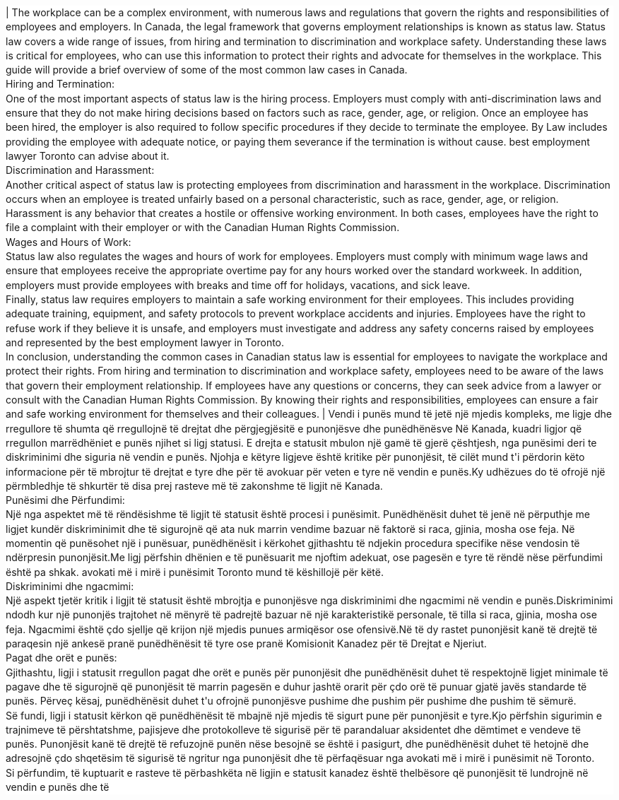 | The workplace can be a complex environment, with numerous laws and regulations that govern the rights and responsibilities of employees and employers. In Canada, the legal framework that governs employment relationships is known as status law. Status law covers a wide range of issues, from hiring and termination to discrimination and workplace safety. Understanding these laws is critical for employees, who can use this information to protect their rights and advocate for themselves in the workplace. This guide will provide a brief overview of some of the most common law cases in Canada.<br/>Hiring and Termination:<br/>One of the most important aspects of status law is the hiring process. Employers must comply with anti-discrimination laws and ensure that they do not make hiring decisions based on factors such as race, gender, age, or religion. Once an employee has been hired, the employer is also required to follow specific procedures if they decide to terminate the employee. By Law includes providing the employee with adequate notice, or paying them severance if the termination is without cause. best employment lawyer Toronto can advise about it.<br/>Discrimination and Harassment:<br/>Another critical aspect of status law is protecting employees from discrimination and harassment in the workplace. Discrimination occurs when an employee is treated unfairly based on a personal characteristic, such as race, gender, age, or religion. Harassment is any behavior that creates a hostile or offensive working environment. In both cases, employees have the right to file a complaint with their employer or with the Canadian Human Rights Commission.<br/>Wages and Hours of Work:<br/>Status law also regulates the wages and hours of work for employees. Employers must comply with minimum wage laws and ensure that employees receive the appropriate overtime pay for any hours worked over the standard workweek. In addition, employers must provide employees with breaks and time off for holidays, vacations, and sick leave.<br/>Finally, status law requires employers to maintain a safe working environment for their employees. This includes providing adequate training, equipment, and safety protocols to prevent workplace accidents and injuries. Employees have the right to refuse work if they believe it is unsafe, and employers must investigate and address any safety concerns raised by employees and represented by the best employment lawyer in Toronto.<br/>In conclusion, understanding the common cases in Canadian status law is essential for employees to navigate the workplace and protect their rights. From hiring and termination to discrimination and workplace safety, employees need to be aware of the laws that govern their employment relationship. If employees have any questions or concerns, they can seek advice from a lawyer or consult with the Canadian Human Rights Commission. By knowing their rights and responsibilities, employees can ensure a fair and safe working environment for themselves and their colleagues. | Vendi i punës mund të jetë një mjedis kompleks, me ligje dhe rregullore të shumta që rregullojnë të drejtat dhe përgjegjësitë e punonjësve dhe punëdhënësve Në Kanada, kuadri ligjor që rregullon marrëdhëniet e punës njihet si ligj statusi. E drejta e statusit mbulon një gamë të gjerë çështjesh, nga punësimi deri te diskriminimi dhe siguria në vendin e punës. Njohja e këtyre ligjeve është kritike për punonjësit, të cilët mund t'i përdorin këto informacione për të mbrojtur të drejtat e tyre dhe për të avokuar për veten e tyre në vendin e punës.Ky udhëzues do të ofrojë një përmbledhje të shkurtër të disa prej rasteve më të zakonshme të ligjit në Kanada.<br/>Punësimi dhe Përfundimi:<br/>Një nga aspektet më të rëndësishme të ligjit të statusit është procesi i punësimit. Punëdhënësit duhet të jenë në përputhje me ligjet kundër diskriminimit dhe të sigurojnë që ata nuk marrin vendime bazuar në faktorë si raca, gjinia, mosha ose feja. Në momentin që punësohet një i punësuar, punëdhënësit i kërkohet gjithashtu të ndjekin procedura specifike nëse vendosin të ndërpresin punonjësit.Me ligj përfshin dhënien e të punësuarit me njoftim adekuat, ose pagesën e tyre të rëndë nëse përfundimi është pa shkak. avokati më i mirë i punësimit Toronto mund të këshillojë për këtë.<br/>Diskriminimi dhe ngacmimi:<br/>Një aspekt tjetër kritik i ligjit të statusit është mbrojtja e punonjësve nga diskriminimi dhe ngacmimi në vendin e punës.Diskriminimi ndodh kur një punonjës trajtohet në mënyrë të padrejtë bazuar në një karakteristikë personale, të tilla si raca, gjinia, mosha ose feja. Ngacmimi është çdo sjellje që krijon një mjedis punues armiqësor ose ofensivë.Në të dy rastet punonjësit kanë të drejtë të paraqesin një ankesë pranë punëdhënësit të tyre ose pranë Komisionit Kanadez për të Drejtat e Njeriut.<br/>Pagat dhe orët e punës:<br/>Gjithashtu, ligji i statusit rregullon pagat dhe orët e punës për punonjësit dhe punëdhënësit duhet të respektojnë ligjet minimale të pagave dhe të sigurojnë që punonjësit të marrin pagesën e duhur jashtë orarit për çdo orë të punuar gjatë javës standarde të punës. Përveç kësaj, punëdhënësit duhet t'u ofrojnë punonjësve pushime dhe pushim për pushime dhe pushim të sëmurë.<br/>Së fundi, ligji i statusit kërkon që punëdhënësit të mbajnë një mjedis të sigurt pune për punonjësit e tyre.Kjo përfshin sigurimin e trajnimeve të përshtatshme, pajisjeve dhe protokolleve të sigurisë për të parandaluar aksidentet dhe dëmtimet e vendeve të punës. Punonjësit kanë të drejtë të refuzojnë punën nëse besojnë se është i pasigurt, dhe punëdhënësit duhet të hetojnë dhe adresojnë çdo shqetësim të sigurisë të ngritur nga punonjësit dhe të përfaqësuar nga avokati më i mirë i punësimit në Toronto.<br/>Si përfundim, të kuptuarit e rasteve të përbashkëta në ligjin e statusit kanadez është thelbësore që punonjësit të lundrojnë në vendin e punës dhe të
